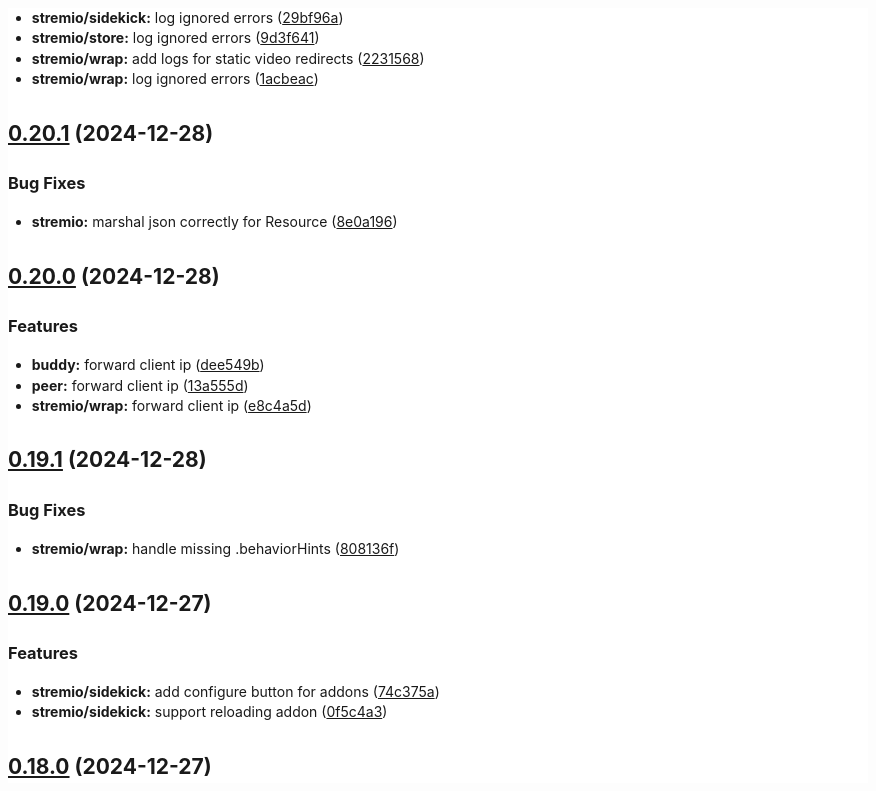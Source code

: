 * **stremio/sidekick:** log ignored errors ([29bf96a](https://github.com/SillyHippy/stremthru/commit/29bf96adfbe82dc4ae87af2af586d3b9d93585bd))
* **stremio/store:** log ignored errors ([9d3f641](https://github.com/SillyHippy/stremthru/commit/9d3f6419a40125851180364382837b00f1a93a89))
* **stremio/wrap:** add logs for static video redirects ([2231568](https://github.com/SillyHippy/stremthru/commit/2231568c1c24fdeb5d8974c6bad884187d9ebaa3))
* **stremio/wrap:** log ignored errors ([1acbeac](https://github.com/SillyHippy/stremthru/commit/1acbeac3eafa547dc61f195b369a4eff171ec595))

## [0.20.1](https://github.com/SillyHippy/stremthru/compare/0.20.0...0.20.1) (2024-12-28)


### Bug Fixes

* **stremio:** marshal json correctly for Resource ([8e0a196](https://github.com/SillyHippy/stremthru/commit/8e0a1964ebf4b680715e1ee977494a0a8c431cda))

## [0.20.0](https://github.com/SillyHippy/stremthru/compare/0.19.1...0.20.0) (2024-12-28)


### Features

* **buddy:** forward client ip ([dee549b](https://github.com/SillyHippy/stremthru/commit/dee549b8970286ae24ccee56714227e7bc8ac60d))
* **peer:** forward client ip ([13a555d](https://github.com/SillyHippy/stremthru/commit/13a555d5874e589856ce6e248ee665817b72b288))
* **stremio/wrap:** forward client ip ([e8c4a5d](https://github.com/SillyHippy/stremthru/commit/e8c4a5dbc7956015cab80fff9f8c40f2589a42bb))

## [0.19.1](https://github.com/SillyHippy/stremthru/compare/0.19.0...0.19.1) (2024-12-28)


### Bug Fixes

* **stremio/wrap:** handle missing .behaviorHints ([808136f](https://github.com/SillyHippy/stremthru/commit/808136fd0549925d3d7ff23774d8a8f8a1afc378))

## [0.19.0](https://github.com/SillyHippy/stremthru/compare/0.18.0...0.19.0) (2024-12-27)


### Features

* **stremio/sidekick:** add configure button for addons ([74c375a](https://github.com/SillyHippy/stremthru/commit/74c375adb10aed1f0678ea435a6c7bcb522a4339))
* **stremio/sidekick:** support reloading addon ([0f5c4a3](https://github.com/SillyHippy/stremthru/commit/0f5c4a343f65482c956c3cdcc771693ea08c2577))

## [0.18.0](https://github.com/SillyHippy/stremthru/compare/0.17.0...0.18.0) (2024-12-27)
